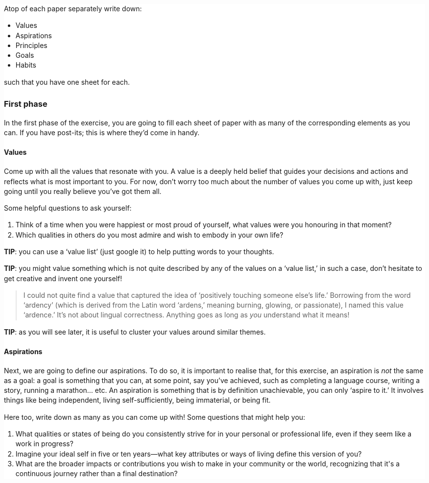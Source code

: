 Atop of each paper separately write down:

- Values
- Aspirations
- Principles
- Goals
- Habits

such that you have one sheet for each.

### First phase

In the first phase of the exercise, you are going to fill each sheet of paper with as many of the corresponding elements as you can. If you have post-its; this is where they’d come in handy.

#### Values

Come up with all the values that resonate with you. A value is a deeply held belief that guides your decisions and actions and reflects what is most important to you. For now, don’t worry too much about the number of values you come up with, just keep going until you really believe you’ve got them all.

Some helpful questions to ask yourself:

1. Think of a time when you were happiest or most proud of yourself, what values were you honouring in that moment?
2. Which qualities in others do you most admire and wish to embody in your own life?

**TIP**: you can use a ‘value list’ (just google it) to help putting words to your thoughts.

**TIP**: you might value something which is not quite described by any of the values on a ‘value list,’ in such a case, don’t hesitate to get creative and invent one yourself!

> I could not quite find a value that captured the idea of ‘positively touching someone else’s life.’ Borrowing from the word ‘ardency’ (which is derived from the Latin word ‘ardens,’ meaning burning, glowing, or passionate), I named this value ‘ardence.’ It’s not about lingual correctness. Anything goes as long as *you* understand what it means!
> 

**TIP**: as you will see later, it is useful to cluster your values around similar themes.

#### Aspirations

Next, we are going to define our aspirations. To do so, it is important to realise that, for this exercise, an aspiration is *not* the same as a goal: a goal is something that you can, at some point, say you’ve achieved, such as completing a language course, writing a story, running a marathon… etc. An aspiration is something that is by definition unachievable, you can only ‘aspire to it.’ It involves things like being independent, living self-sufficiently, being immaterial, or being fit.

Here too, write down as many as you can come up with! Some questions that might help you:

1. What qualities or states of being do you consistently strive for in your personal or professional life, even if they seem like a work in progress?
2. Imagine your ideal self in five or ten years—what key attributes or ways of living define this version of you?
3. What are the broader impacts or contributions you wish to make in your community or the world, recognizing that it's a continuous journey rather than a final destination?
